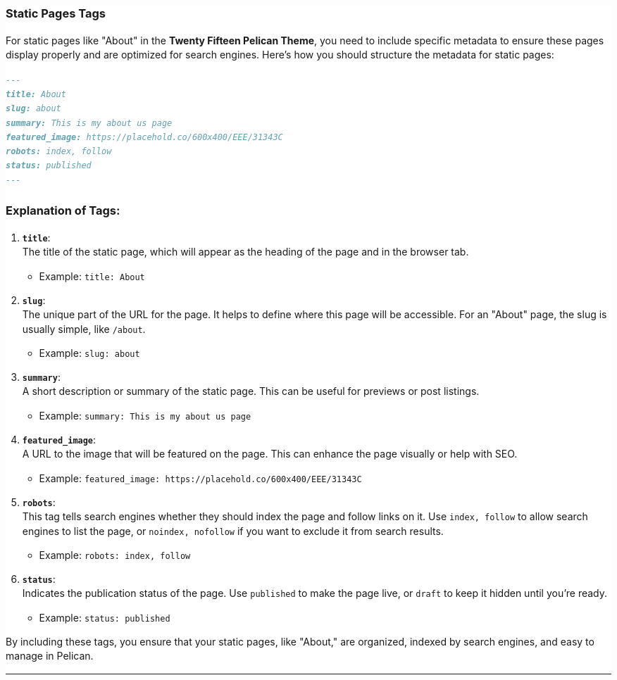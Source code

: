 
### Static Pages Tags

For static pages like "About" in the **Twenty Fifteen Pelican Theme**, you need to include specific metadata to ensure these pages display properly and are optimized for search engines. Here’s how you should structure the metadata for static pages:

```markdown
---
title: About  
slug: about  
summary: This is my about us page  
featured_image: https://placehold.co/600x400/EEE/31343C  
robots: index, follow  
status: published  
---
```

### Explanation of Tags:

1. **`title`**:  
   The title of the static page, which will appear as the heading of the page and in the browser tab.
   - Example: `title: About`

2. **`slug`**:  
   The unique part of the URL for the page. It helps to define where this page will be accessible. For an "About" page, the slug is usually simple, like `/about`.
   - Example: `slug: about`

3. **`summary`**:  
   A short description or summary of the static page. This can be useful for previews or post listings.
   - Example: `summary: This is my about us page`

4. **`featured_image`**:  
   A URL to the image that will be featured on the page. This can enhance the page visually or help with SEO.
   - Example: `featured_image: https://placehold.co/600x400/EEE/31343C`

5. **`robots`**:  
   This tag tells search engines whether they should index the page and follow links on it. Use `index, follow` to allow search engines to list the page, or `noindex, nofollow` if you want to exclude it from search results.
   - Example: `robots: index, follow`

6. **`status`**:  
   Indicates the publication status of the page. Use `published` to make the page live, or `draft` to keep it hidden until you’re ready.
   - Example: `status: published`


By including these tags, you ensure that your static pages, like "About," are organized, indexed by search engines, and easy to manage in Pelican.

---
